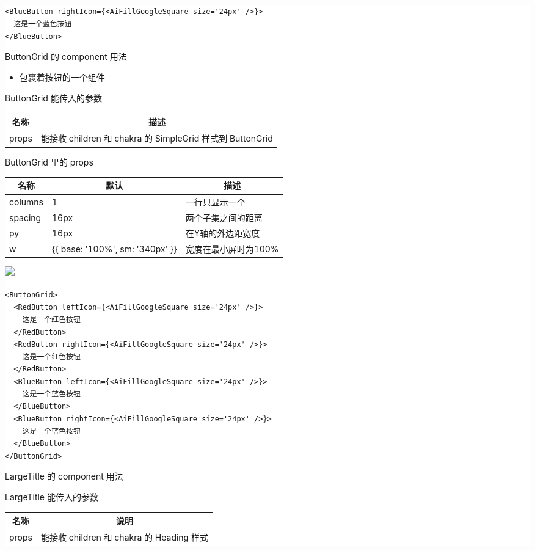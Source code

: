 
    <BlueButton rightIcon={<AiFillGoogleSquare size='24px' />}>
      这是一个蓝色按钮
    </BlueButton>


ButtonGrid 的 component 用法


- 包裹着按钮的一个组件

ButtonGrid 能传入的参数


| 名称    | 描述                                                 |
| ----- | -------------------------------------------------- |
| props | 能接收 children 和 chakra 的  SimpleGrid 样式到 ButtonGrid |


ButtonGrid 里的 props


| 名称      | 默认                              | 描述           |
| ------- | ------------------------------- | ------------ |
| columns | 1                               | 一行只显示一个      |
| spacing | 16px                            | 两个子集之间的距离    |
| py      | 16px                            | 在Y轴的外边距宽度    |
| w       | {{ base: '100%', sm: '340px' }} | 宽度在最小屏时为100% |



![](https://paper-attachments.dropbox.com/s_5C95C1431E8EE271575B06E0F01DCCD326973A3B62300F7E5C22D65DB3E79990_1597046543639_image.png)



    <ButtonGrid>
      <RedButton leftIcon={<AiFillGoogleSquare size='24px' />}>
        这是一个红色按钮
      </RedButton>
      <RedButton rightIcon={<AiFillGoogleSquare size='24px' />}>
        这是一个红色按钮
      </RedButton>
      <BlueButton leftIcon={<AiFillGoogleSquare size='24px' />}>
        这是一个蓝色按钮
      </BlueButton>
      <BlueButton rightIcon={<AiFillGoogleSquare size='24px' />}>
        这是一个蓝色按钮
      </BlueButton>
    </ButtonGrid>


LargeTitle 的 component 用法

LargeTitle 能传入的参数


| 名称    | 说明                                 |
| ----- | ---------------------------------- |
| props | 能接收 children 和 chakra 的 Heading 样式 |
